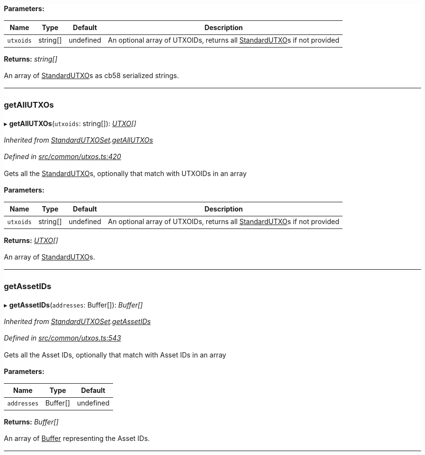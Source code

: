 **Parameters:**

| Name      | Type     | Default   | Description                                                                                          |
| --------- | -------- | --------- | ---------------------------------------------------------------------------------------------------- |
| `utxoids` | string[] | undefined | An optional array of UTXOIDs, returns all [StandardUTXO](common_utxos.standardutxo)s if not provided |

**Returns:** _string[]_

An array of [StandardUTXO](common_utxos.standardutxo)s as cb58 serialized strings.

---

### getAllUTXOs

▸ **getAllUTXOs**(`utxoids`: string[]): _[UTXO](api_avm_utxos.utxo)[]_

_Inherited from [StandardUTXOSet](common_utxos.standardutxoset).[getAllUTXOs](common_utxos.standardutxoset#getallutxos)_

_Defined in [src/common/utxos.ts:420](https://github.com/chain4travel/caminojs/blob/3883166/src/common/utxos.ts#L420)_

Gets all the [StandardUTXO](common_utxos.standardutxo)s, optionally that match with UTXOIDs in an array

**Parameters:**

| Name      | Type     | Default   | Description                                                                                          |
| --------- | -------- | --------- | ---------------------------------------------------------------------------------------------------- |
| `utxoids` | string[] | undefined | An optional array of UTXOIDs, returns all [StandardUTXO](common_utxos.standardutxo)s if not provided |

**Returns:** _[UTXO](api_avm_utxos.utxo)[]_

An array of [StandardUTXO](common_utxos.standardutxo)s.

---

### getAssetIDs

▸ **getAssetIDs**(`addresses`: Buffer[]): _Buffer[]_

_Inherited from [StandardUTXOSet](common_utxos.standardutxoset).[getAssetIDs](common_utxos.standardutxoset#getassetids)_

_Defined in [src/common/utxos.ts:543](https://github.com/chain4travel/caminojs/blob/3883166/src/common/utxos.ts#L543)_

Gets all the Asset IDs, optionally that match with Asset IDs in an array

**Parameters:**

| Name        | Type     | Default   |
| ----------- | -------- | --------- |
| `addresses` | Buffer[] | undefined |

**Returns:** _Buffer[]_

An array of [Buffer](https://github.com/feross/buffer) representing the Asset IDs.

---